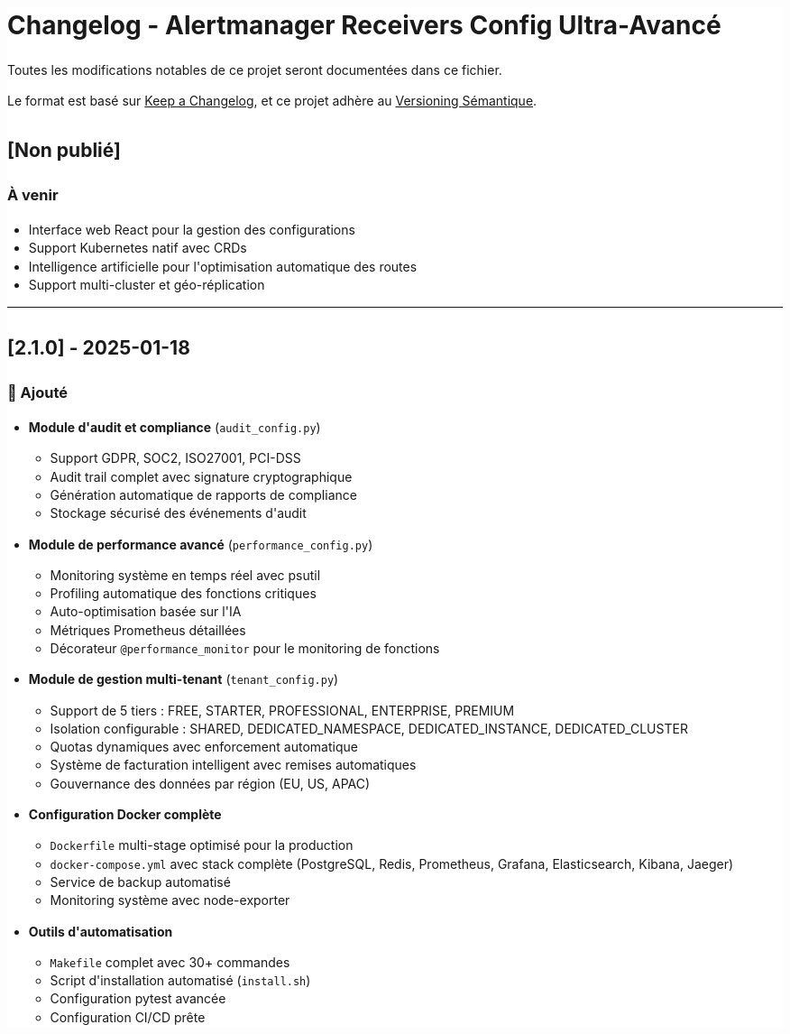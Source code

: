 # Changelog - Alertmanager Receivers Config Ultra-Avancé

Toutes les modifications notables de ce projet seront documentées dans ce fichier.

Le format est basé sur [Keep a Changelog](https://keepachangelog.com/fr/1.0.0/),
et ce projet adhère au [Versioning Sémantique](https://semver.org/spec/v2.0.0.html).

## [Non publié]

### À venir
- Interface web React pour la gestion des configurations
- Support Kubernetes natif avec CRDs
- Intelligence artificielle pour l'optimisation automatique des routes
- Support multi-cluster et géo-réplication

---

## [2.1.0] - 2025-01-18

### 🎉 Ajouté
- **Module d'audit et compliance** (`audit_config.py`)
  - Support GDPR, SOC2, ISO27001, PCI-DSS
  - Audit trail complet avec signature cryptographique
  - Génération automatique de rapports de compliance
  - Stockage sécurisé des événements d'audit

- **Module de performance avancé** (`performance_config.py`)
  - Monitoring système en temps réel avec psutil
  - Profiling automatique des fonctions critiques
  - Auto-optimisation basée sur l'IA
  - Métriques Prometheus détaillées
  - Décorateur `@performance_monitor` pour le monitoring de fonctions

- **Module de gestion multi-tenant** (`tenant_config.py`)
  - Support de 5 tiers : FREE, STARTER, PROFESSIONAL, ENTERPRISE, PREMIUM
  - Isolation configurable : SHARED, DEDICATED_NAMESPACE, DEDICATED_INSTANCE, DEDICATED_CLUSTER
  - Quotas dynamiques avec enforcement automatique
  - Système de facturation intelligent avec remises automatiques
  - Gouvernance des données par région (EU, US, APAC)

- **Configuration Docker complète**
  - `Dockerfile` multi-stage optimisé pour la production
  - `docker-compose.yml` avec stack complète (PostgreSQL, Redis, Prometheus, Grafana, Elasticsearch, Kibana, Jaeger)
  - Service de backup automatisé
  - Monitoring système avec node-exporter

- **Outils d'automatisation**
  - `Makefile` complet avec 30+ commandes
  - Script d'installation automatisé (`install.sh`)
  - Configuration pytest avancée
  - Configuration CI/CD prête
